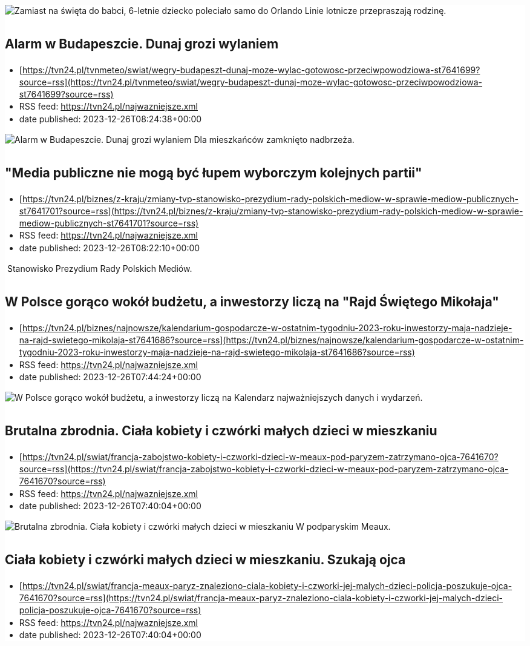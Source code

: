 <img alt="Zamiast na święta do babci, 6-letnie dziecko poleciało samo do Orlando" src="https://tvn24.pl/najnowsze/cdn-zdjecie-lcki4a-samolot-spirit-airlines-na-lotnisku-w-orlando-na-florydzie-7641703/alternates/LANDSCAPE_1280" />
    Linie lotnicze przepraszają rodzinę.

## Alarm w Budapeszcie. Dunaj grozi wylaniem
 - [https://tvn24.pl/tvnmeteo/swiat/wegry-budapeszt-dunaj-moze-wylac-gotowosc-przeciwpowodziowa-st7641699?source=rss](https://tvn24.pl/tvnmeteo/swiat/wegry-budapeszt-dunaj-moze-wylac-gotowosc-przeciwpowodziowa-st7641699?source=rss)
 - RSS feed: https://tvn24.pl/najwazniejsze.xml
 - date published: 2023-12-26T08:24:38+00:00

<img alt="Alarm w Budapeszcie. Dunaj grozi wylaniem" src="https://tvn24.pl/tvnmeteo/najnowsze/cdn-zdjecie-8ex1vx-wysoki-poziom-wody-w-dunaju-7641718/alternates/LANDSCAPE_1280" />
    Dla mieszkańców zamknięto nadbrzeża.

## "Media publiczne nie mogą być łupem wyborczym kolejnych partii"
 - [https://tvn24.pl/biznes/z-kraju/zmiany-tvp-stanowisko-prezydium-rady-polskich-mediow-w-sprawie-mediow-publicznych-st7641701?source=rss](https://tvn24.pl/biznes/z-kraju/zmiany-tvp-stanowisko-prezydium-rady-polskich-mediow-w-sprawie-mediow-publicznych-st7641701?source=rss)
 - RSS feed: https://tvn24.pl/najwazniejsze.xml
 - date published: 2023-12-26T08:22:10+00:00

<img alt="" media="Media" src="https://tvn24.pl/biznes/najnowsze/cdn-zdjecie-ce5c38-budynek-tvp-przy-ulicy-woronicza-7638217/alternates/LANDSCAPE_1280" />
    Stanowisko Prezydium Rady Polskich Mediów.

## W Polsce gorąco wokół budżetu, a inwestorzy liczą na "Rajd Świętego Mikołaja"
 - [https://tvn24.pl/biznes/najnowsze/kalendarium-gospodarcze-w-ostatnim-tygodniu-2023-roku-inwestorzy-maja-nadzieje-na-rajd-swietego-mikolaja-st7641686?source=rss](https://tvn24.pl/biznes/najnowsze/kalendarium-gospodarcze-w-ostatnim-tygodniu-2023-roku-inwestorzy-maja-nadzieje-na-rajd-swietego-mikolaja-st7641686?source=rss)
 - RSS feed: https://tvn24.pl/najwazniejsze.xml
 - date published: 2023-12-26T07:44:24+00:00

<img alt="W Polsce gorąco wokół budżetu, a inwestorzy liczą na " src="https://tvn24.pl/najnowsze/cdn-zdjecie-q1uls2-nowy-jork-wall-street-shutterstock_2097195997-7641689/alternates/LANDSCAPE_1280" />
    Kalendarz najważniejszych danych i wydarzeń.

## Brutalna zbrodnia. Ciała kobiety i czwórki małych dzieci w mieszkaniu
 - [https://tvn24.pl/swiat/francja-zabojstwo-kobiety-i-czworki-dzieci-w-meaux-pod-paryzem-zatrzymano-ojca-7641670?source=rss](https://tvn24.pl/swiat/francja-zabojstwo-kobiety-i-czworki-dzieci-w-meaux-pod-paryzem-zatrzymano-ojca-7641670?source=rss)
 - RSS feed: https://tvn24.pl/najwazniejsze.xml
 - date published: 2023-12-26T07:40:04+00:00

<img alt="Brutalna zbrodnia. Ciała kobiety i czwórki małych dzieci w mieszkaniu" src="https://tvn24.pl/najnowsze/cdn-zdjecie-3u6wd8-meaux-francja-7641805/alternates/LANDSCAPE_1280" />
    W podparyskim Meaux.

## Ciała kobiety i czwórki małych dzieci w mieszkaniu. Szukają ojca
 - [https://tvn24.pl/swiat/francja-meaux-paryz-znaleziono-ciala-kobiety-i-czworki-jej-malych-dzieci-policja-poszukuje-ojca-7641670?source=rss](https://tvn24.pl/swiat/francja-meaux-paryz-znaleziono-ciala-kobiety-i-czworki-jej-malych-dzieci-policja-poszukuje-ojca-7641670?source=rss)
 - RSS feed: https://tvn24.pl/najwazniejsze.xml
 - date published: 2023-12-26T07:40:04+00:00
